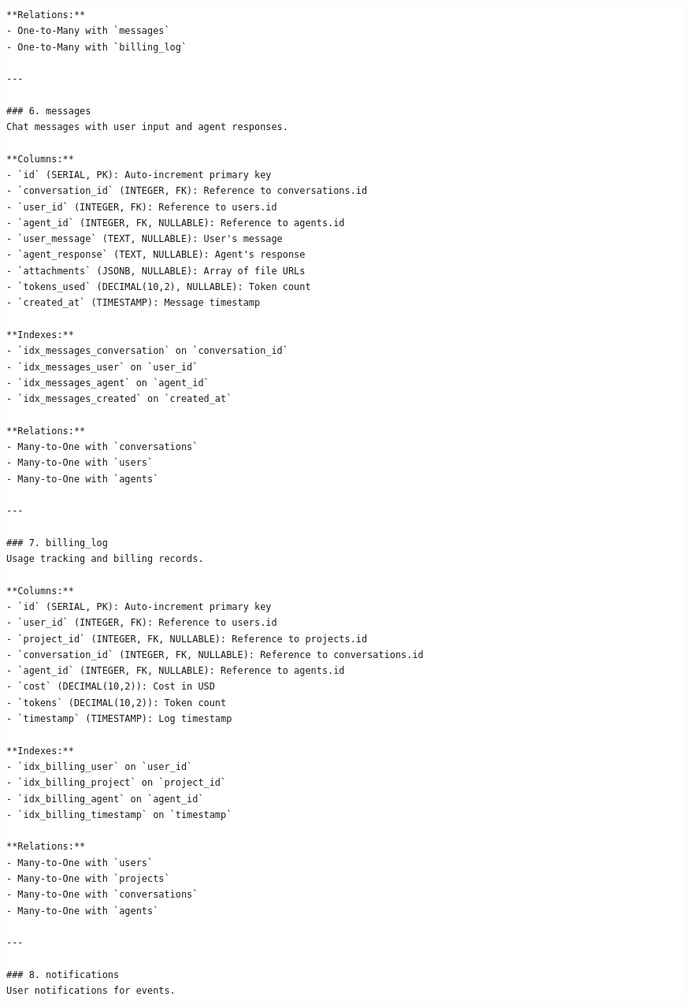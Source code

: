 ```
**Relations:**
- One-to-Many with `messages`
- One-to-Many with `billing_log`

---

### 6. messages
Chat messages with user input and agent responses.

**Columns:**
- `id` (SERIAL, PK): Auto-increment primary key
- `conversation_id` (INTEGER, FK): Reference to conversations.id
- `user_id` (INTEGER, FK): Reference to users.id
- `agent_id` (INTEGER, FK, NULLABLE): Reference to agents.id
- `user_message` (TEXT, NULLABLE): User's message
- `agent_response` (TEXT, NULLABLE): Agent's response
- `attachments` (JSONB, NULLABLE): Array of file URLs
- `tokens_used` (DECIMAL(10,2), NULLABLE): Token count
- `created_at` (TIMESTAMP): Message timestamp

**Indexes:**
- `idx_messages_conversation` on `conversation_id`
- `idx_messages_user` on `user_id`
- `idx_messages_agent` on `agent_id`
- `idx_messages_created` on `created_at`

**Relations:**
- Many-to-One with `conversations`
- Many-to-One with `users`
- Many-to-One with `agents`

---

### 7. billing_log
Usage tracking and billing records.

**Columns:**
- `id` (SERIAL, PK): Auto-increment primary key
- `user_id` (INTEGER, FK): Reference to users.id
- `project_id` (INTEGER, FK, NULLABLE): Reference to projects.id
- `conversation_id` (INTEGER, FK, NULLABLE): Reference to conversations.id
- `agent_id` (INTEGER, FK, NULLABLE): Reference to agents.id
- `cost` (DECIMAL(10,2)): Cost in USD
- `tokens` (DECIMAL(10,2)): Token count
- `timestamp` (TIMESTAMP): Log timestamp

**Indexes:**
- `idx_billing_user` on `user_id`
- `idx_billing_project` on `project_id`
- `idx_billing_agent` on `agent_id`
- `idx_billing_timestamp` on `timestamp`

**Relations:**
- Many-to-One with `users`
- Many-to-One with `projects`
- Many-to-One with `conversations`
- Many-to-One with `agents`

---

### 8. notifications
User notifications for events.

```